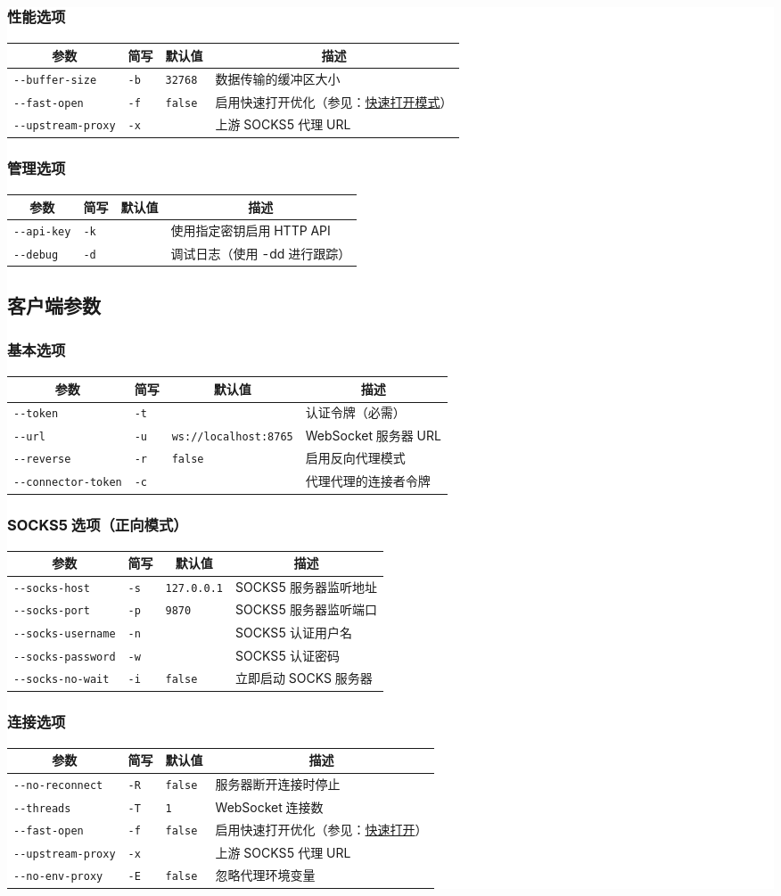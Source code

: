 ### 性能选项

| 参数 | 简写 | 默认值 | 描述 |
|-----|------|--------|------|
| `--buffer-size` | `-b` | `32768` | 数据传输的缓冲区大小 |
| `--fast-open` | `-f` | `false` | 启用快速打开优化（参见：[快速打开模式](/zh/guide/fast-open)） |
| `--upstream-proxy` | `-x` | | 上游 SOCKS5 代理 URL |

### 管理选项

| 参数 | 简写 | 默认值 | 描述 |
|-----|------|--------|------|
| `--api-key` | `-k` | | 使用指定密钥启用 HTTP API |
| `--debug` | `-d` | | 调试日志（使用 -dd 进行跟踪） |

## 客户端参数

### 基本选项

| 参数 | 简写 | 默认值 | 描述 |
|-----|------|--------|------|
| `--token` | `-t` | | 认证令牌（必需） |
| `--url` | `-u` | `ws://localhost:8765` | WebSocket 服务器 URL |
| `--reverse` | `-r` | `false` | 启用反向代理模式 |
| `--connector-token` | `-c` | | 代理代理的连接者令牌 |

### SOCKS5 选项（正向模式）

| 参数 | 简写 | 默认值 | 描述 |
|-----|------|--------|------|
| `--socks-host` | `-s` | `127.0.0.1` | SOCKS5 服务器监听地址 |
| `--socks-port` | `-p` | `9870` | SOCKS5 服务器监听端口 |
| `--socks-username` | `-n` | | SOCKS5 认证用户名 |
| `--socks-password` | `-w` | | SOCKS5 认证密码 |
| `--socks-no-wait` | `-i` | `false` | 立即启动 SOCKS 服务器 |

### 连接选项

| 参数 | 简写 | 默认值 | 描述 |
|-----|------|--------|------|
| `--no-reconnect` | `-R` | `false` | 服务器断开连接时停止 |
| `--threads` | `-T` | `1` | WebSocket 连接数 |
| `--fast-open` | `-f` | `false` | 启用快速打开优化（参见：[快速打开](/zh/guide/fast-open)） |
| `--upstream-proxy` | `-x` | | 上游 SOCKS5 代理 URL |
| `--no-env-proxy` | `-E` | `false` | 忽略代理环境变量 |
